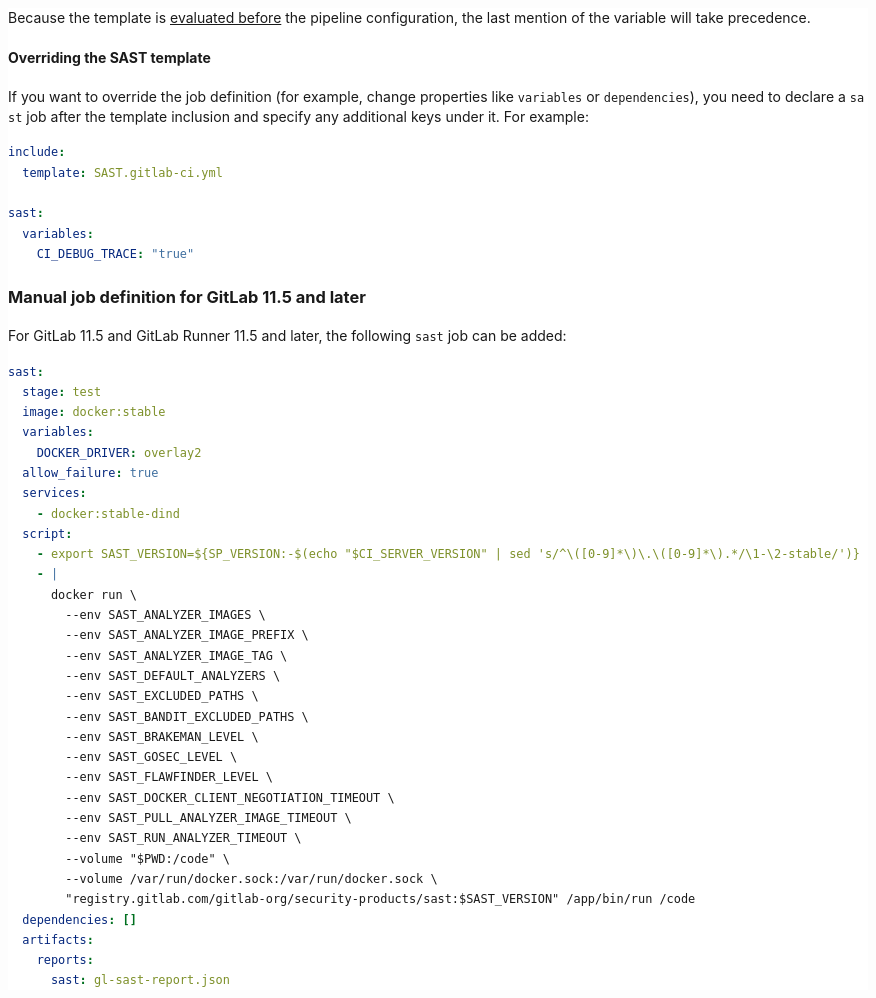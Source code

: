 Because the template is [evaluated before](../../../ci/yaml/README.md#include)
the pipeline configuration, the last mention of the variable will take precedence.

#### Overriding the SAST template

If you want to override the job definition (for example, change properties like
`variables` or `dependencies`), you need to declare a `sast` job after the
template inclusion and specify any additional keys under it. For example:

```yaml
include:
  template: SAST.gitlab-ci.yml

sast:
  variables:
    CI_DEBUG_TRACE: "true"
```

### Manual job definition for GitLab 11.5 and later

For GitLab 11.5 and GitLab Runner 11.5 and later, the following `sast`
job can be added:

```yaml
sast:
  stage: test
  image: docker:stable
  variables:
    DOCKER_DRIVER: overlay2
  allow_failure: true
  services:
    - docker:stable-dind
  script:
    - export SAST_VERSION=${SP_VERSION:-$(echo "$CI_SERVER_VERSION" | sed 's/^\([0-9]*\)\.\([0-9]*\).*/\1-\2-stable/')}
    - |
      docker run \
        --env SAST_ANALYZER_IMAGES \
        --env SAST_ANALYZER_IMAGE_PREFIX \
        --env SAST_ANALYZER_IMAGE_TAG \
        --env SAST_DEFAULT_ANALYZERS \
        --env SAST_EXCLUDED_PATHS \
        --env SAST_BANDIT_EXCLUDED_PATHS \
        --env SAST_BRAKEMAN_LEVEL \
        --env SAST_GOSEC_LEVEL \
        --env SAST_FLAWFINDER_LEVEL \
        --env SAST_DOCKER_CLIENT_NEGOTIATION_TIMEOUT \
        --env SAST_PULL_ANALYZER_IMAGE_TIMEOUT \
        --env SAST_RUN_ANALYZER_TIMEOUT \
        --volume "$PWD:/code" \
        --volume /var/run/docker.sock:/var/run/docker.sock \
        "registry.gitlab.com/gitlab-org/security-products/sast:$SAST_VERSION" /app/bin/run /code
  dependencies: []
  artifacts:
    reports:
      sast: gl-sast-report.json
```
